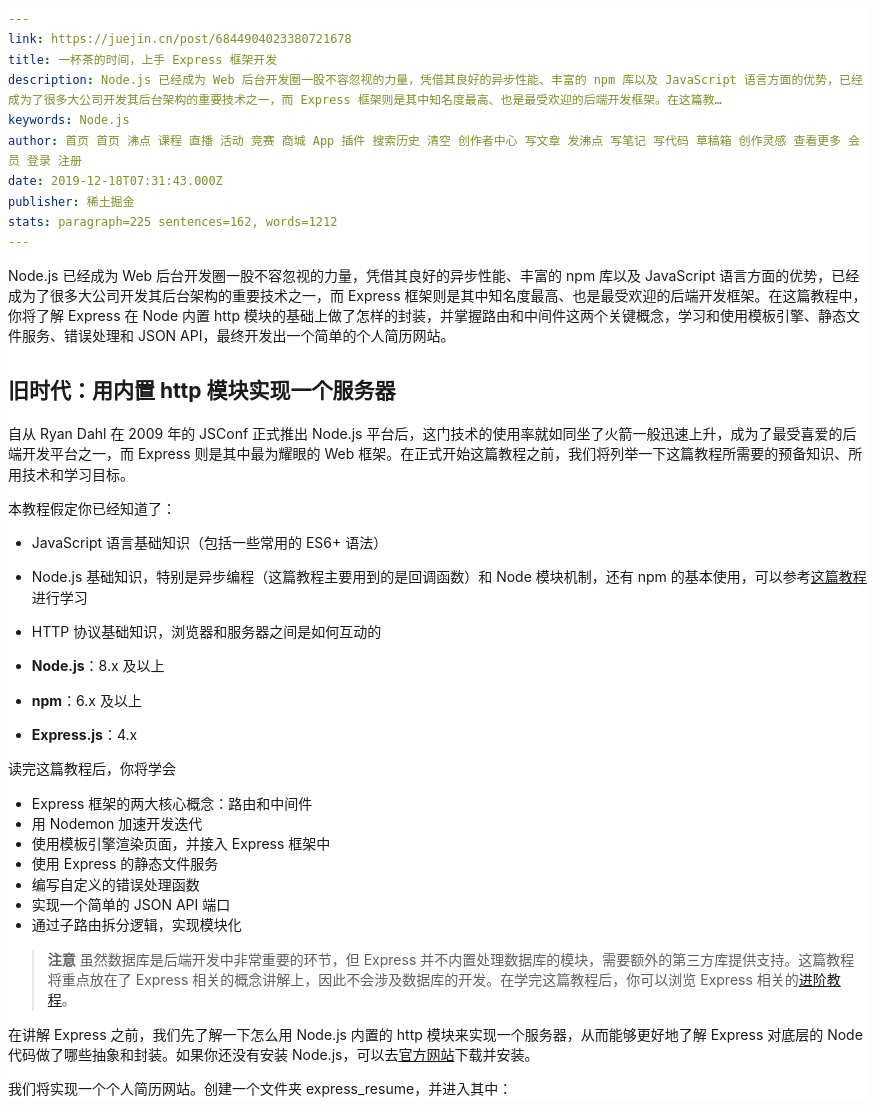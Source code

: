 ```yaml
---
link: https://juejin.cn/post/6844904023380721678
title: 一杯茶的时间，上手 Express 框架开发
description: Node.js 已经成为 Web 后台开发圈一股不容忽视的力量，凭借其良好的异步性能、丰富的 npm 库以及 JavaScript 语言方面的优势，已经成为了很多大公司开发其后台架构的重要技术之一，而 Express 框架则是其中知名度最高、也是最受欢迎的后端开发框架。在这篇教…
keywords: Node.js
author: 首页 首页 沸点 课程 直播 活动 竞赛 商城 App 插件 搜索历史 清空 创作者中心 写文章 发沸点 写笔记 写代码 草稿箱 创作灵感 查看更多 会员 登录 注册
date: 2019-12-18T07:31:43.000Z
publisher: 稀土掘金
stats: paragraph=225 sentences=162, words=1212
---
```

Node.js 已经成为 Web 后台开发圈一股不容忽视的力量，凭借其良好的异步性能、丰富的 npm 库以及 JavaScript 语言方面的优势，已经成为了很多大公司开发其后台架构的重要技术之一，而 Express 框架则是其中知名度最高、也是最受欢迎的后端开发框架。在这篇教程中，你将了解 Express 在 Node 内置 http 模块的基础上做了怎样的封装，并掌握路由和中间件这两个关键概念，学习和使用模板引擎、静态文件服务、错误处理和 JSON API，最终开发出一个简单的个人简历网站。

## 旧时代：用内置 http 模块实现一个服务器

自从 Ryan Dahl 在 2009 年的 JSConf 正式推出 Node.js 平台后，这门技术的使用率就如同坐了火箭一般迅速上升，成为了最受喜爱的后端开发平台之一，而 Express 则是其中最为耀眼的 Web 框架。在正式开始这篇教程之前，我们将列举一下这篇教程所需要的预备知识、所用技术和学习目标。

本教程假定你已经知道了：

* JavaScript 语言基础知识（包括一些常用的 ES6+ 语法）
* Node.js 基础知识，特别是异步编程（这篇教程主要用到的是回调函数）和 Node 模块机制，还有 npm 的基本使用，可以参考[这篇教程](https://juejin.cn/post/6844904020813807629 "https://juejin.cn/post/6844904020813807629")进行学习
* HTTP 协议基础知识，浏览器和服务器之间是如何互动的

* **Node.js**：8.x 及以上
* **npm**：6.x 及以上
* **Express.js**：4.x

读完这篇教程后，你将学会

* Express 框架的两大核心概念：路由和中间件
* 用 Nodemon 加速开发迭代
* 使用模板引擎渲染页面，并接入 Express 框架中
* 使用 Express 的静态文件服务
* 编写自定义的错误处理函数
* 实现一个简单的 JSON API 端口
* 通过子路由拆分逻辑，实现模块化

> **注意**
虽然数据库是后端开发中非常重要的环节，但 Express 并不内置处理数据库的模块，需要额外的第三方库提供支持。这篇教程将重点放在了 Express 相关的概念讲解上，因此不会涉及数据库的开发。在学完这篇教程后，你可以浏览 Express 相关的[进阶教程](https://link.juejin.cn?target=https%3A%2F%2Ftuture.co%2F2019%2F10%2F16%2Fa0531f0%2F%3Futm_source%3Djuejin_zhuanlan "https://tuture.co/2019/10/16/a0531f0/?utm_source=juejin_zhuanlan")。

在讲解 Express 之前，我们先了解一下怎么用 Node.js 内置的 http 模块来实现一个服务器，从而能够更好地了解 Express 对底层的 Node 代码做了哪些抽象和封装。如果你还没有安装 Node.js，可以去[官方网站](https://link.juejin.cn?target=https%3A%2F%2Fnodejs.org%2F "https://nodejs.org/")下载并安装。

我们将实现一个个人简历网站。创建一个文件夹 express_resume，并进入其中：

